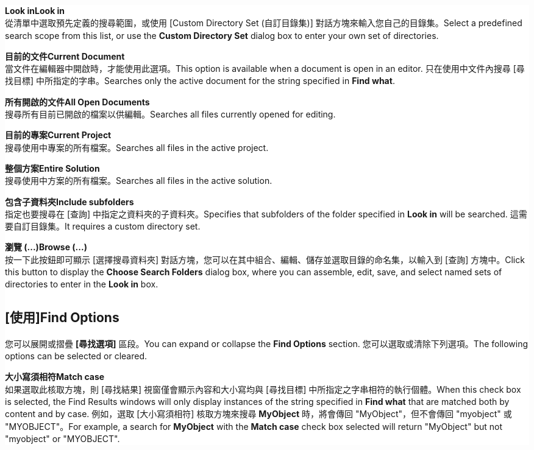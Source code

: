  <span data-ttu-id="dcf0e-147">**Look in**</span><span class="sxs-lookup"><span data-stu-id="dcf0e-147">**Look in**</span></span>  
 <span data-ttu-id="dcf0e-148">從清單中選取預先定義的搜尋範圍，或使用 [Custom Directory Set (自訂目錄集)]  對話方塊來輸入您自己的目錄集。</span><span class="sxs-lookup"><span data-stu-id="dcf0e-148">Select a predefined search scope from this list, or use the **Custom Directory Set** dialog box to enter your own set of directories.</span></span>  
  
 <span data-ttu-id="dcf0e-149">**目前的文件**</span><span class="sxs-lookup"><span data-stu-id="dcf0e-149">**Current Document**</span></span>  
 <span data-ttu-id="dcf0e-150">當文件在編輯器中開啟時，才能使用此選項。</span><span class="sxs-lookup"><span data-stu-id="dcf0e-150">This option is available when a document is open in an editor.</span></span> <span data-ttu-id="dcf0e-151">只在使用中文件內搜尋 [尋找目標]  中所指定的字串。</span><span class="sxs-lookup"><span data-stu-id="dcf0e-151">Searches only the active document for the string specified in **Find what**.</span></span>  
  
 <span data-ttu-id="dcf0e-152">**所有開啟的文件**</span><span class="sxs-lookup"><span data-stu-id="dcf0e-152">**All Open Documents**</span></span>  
 <span data-ttu-id="dcf0e-153">搜尋所有目前已開啟的檔案以供編輯。</span><span class="sxs-lookup"><span data-stu-id="dcf0e-153">Searches all files currently opened for editing.</span></span>  
  
 <span data-ttu-id="dcf0e-154">**目前的專案**</span><span class="sxs-lookup"><span data-stu-id="dcf0e-154">**Current Project**</span></span>  
 <span data-ttu-id="dcf0e-155">搜尋使用中專案的所有檔案。</span><span class="sxs-lookup"><span data-stu-id="dcf0e-155">Searches all files in the active project.</span></span>  
  
 <span data-ttu-id="dcf0e-156">**整個方案**</span><span class="sxs-lookup"><span data-stu-id="dcf0e-156">**Entire Solution**</span></span>  
 <span data-ttu-id="dcf0e-157">搜尋使用中方案的所有檔案。</span><span class="sxs-lookup"><span data-stu-id="dcf0e-157">Searches all files in the active solution.</span></span>  
  
 <span data-ttu-id="dcf0e-158">**包含子資料夾**</span><span class="sxs-lookup"><span data-stu-id="dcf0e-158">**Include subfolders**</span></span>  
 <span data-ttu-id="dcf0e-159">指定也要搜尋在 [查詢]  中指定之資料夾的子資料夾。</span><span class="sxs-lookup"><span data-stu-id="dcf0e-159">Specifies that subfolders of the folder specified in **Look in** will be searched.</span></span> <span data-ttu-id="dcf0e-160">這需要自訂目錄集。</span><span class="sxs-lookup"><span data-stu-id="dcf0e-160">It requires a custom directory set.</span></span>  
  
 <span data-ttu-id="dcf0e-161">**瀏覽 (...)**</span><span class="sxs-lookup"><span data-stu-id="dcf0e-161">**Browse (...)**</span></span>  
 <span data-ttu-id="dcf0e-162">按一下此按鈕即可顯示 [選擇搜尋資料夾]  對話方塊，您可以在其中組合、編輯、儲存並選取目錄的命名集，以輸入到 [查詢]  方塊中。</span><span class="sxs-lookup"><span data-stu-id="dcf0e-162">Click this button to display the **Choose Search Folders** dialog box, where you can assemble, edit, save, and select named sets of directories to enter in the **Look in** box.</span></span>  
  
## <a name="find-options"></a><span data-ttu-id="dcf0e-163">[使用]</span><span class="sxs-lookup"><span data-stu-id="dcf0e-163">Find Options</span></span>  
 <span data-ttu-id="dcf0e-164">您可以展開或摺疊 **[尋找選項]** 區段。</span><span class="sxs-lookup"><span data-stu-id="dcf0e-164">You can expand or collapse the **Find Options** section.</span></span> <span data-ttu-id="dcf0e-165">您可以選取或清除下列選項。</span><span class="sxs-lookup"><span data-stu-id="dcf0e-165">The following options can be selected or cleared.</span></span>  
  
 <span data-ttu-id="dcf0e-166">**大小寫須相符**</span><span class="sxs-lookup"><span data-stu-id="dcf0e-166">**Match case**</span></span>  
 <span data-ttu-id="dcf0e-167">如果選取此核取方塊，則 [尋找結果] 視窗僅會顯示內容和大小寫均與 [尋找目標]  中所指定之字串相符的執行個體。</span><span class="sxs-lookup"><span data-stu-id="dcf0e-167">When this check box is selected, the Find Results windows will only display instances of the string specified in **Find what** that are matched both by content and by case.</span></span> <span data-ttu-id="dcf0e-168">例如，選取 [大小寫須相符]  核取方塊來搜尋 **MyObject** 時，將會傳回 "MyObject"，但不會傳回 "myobject" 或 "MYOBJECT"。</span><span class="sxs-lookup"><span data-stu-id="dcf0e-168">For example, a search for **MyObject** with the **Match case** check box selected will return "MyObject" but not "myobject" or "MYOBJECT".</span></span>  
  
